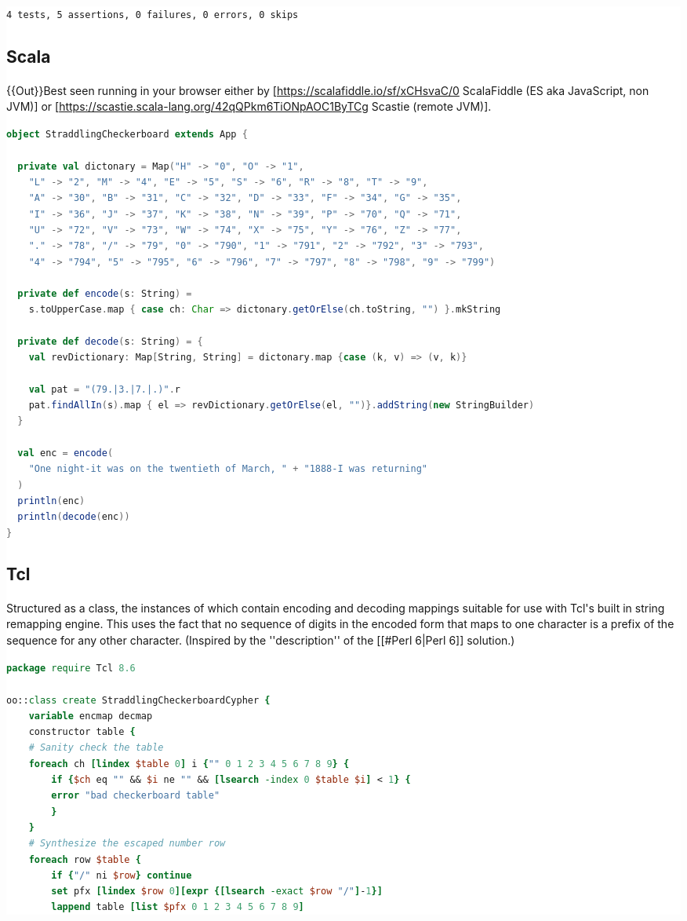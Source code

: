 ```txt
4 tests, 5 assertions, 0 failures, 0 errors, 0 skips
```



## Scala

{{Out}}Best seen running in your browser either by [https://scalafiddle.io/sf/xCHsvaC/0 ScalaFiddle (ES aka JavaScript, non JVM)] or [https://scastie.scala-lang.org/42qQPkm6TiONpAOC1ByTCg Scastie (remote JVM)].

```Scala
object StraddlingCheckerboard extends App {

  private val dictonary = Map("H" -> "0", "O" -> "1",
    "L" -> "2", "M" -> "4", "E" -> "5", "S" -> "6", "R" -> "8", "T" -> "9",
    "A" -> "30", "B" -> "31", "C" -> "32", "D" -> "33", "F" -> "34", "G" -> "35",
    "I" -> "36", "J" -> "37", "K" -> "38", "N" -> "39", "P" -> "70", "Q" -> "71",
    "U" -> "72", "V" -> "73", "W" -> "74", "X" -> "75", "Y" -> "76", "Z" -> "77",
    "." -> "78", "/" -> "79", "0" -> "790", "1" -> "791", "2" -> "792", "3" -> "793",
    "4" -> "794", "5" -> "795", "6" -> "796", "7" -> "797", "8" -> "798", "9" -> "799")

  private def encode(s: String) =
    s.toUpperCase.map { case ch: Char => dictonary.getOrElse(ch.toString, "") }.mkString

  private def decode(s: String) = {
    val revDictionary: Map[String, String] = dictonary.map {case (k, v) => (v, k)}

    val pat = "(79.|3.|7.|.)".r
    pat.findAllIn(s).map { el => revDictionary.getOrElse(el, "")}.addString(new StringBuilder)
  }

  val enc = encode(
    "One night-it was on the twentieth of March, " + "1888-I was returning"
  )
  println(enc)
  println(decode(enc))
}
```



## Tcl

Structured as a class, the instances of which contain encoding and decoding mappings suitable for use with Tcl's built in string remapping engine. This uses the fact that no sequence of digits in the encoded form that maps to one character is a prefix of the sequence for any other character. (Inspired by the ''description'' of the [[#Perl 6|Perl 6]] solution.)

```tcl
package require Tcl 8.6

oo::class create StraddlingCheckerboardCypher {
    variable encmap decmap
    constructor table {
	# Sanity check the table
	foreach ch [lindex $table 0] i {"" 0 1 2 3 4 5 6 7 8 9} {
	    if {$ch eq "" && $i ne "" && [lsearch -index 0 $table $i] < 1} {
		error "bad checkerboard table"
	    }
	}
	# Synthesize the escaped number row
	foreach row $table {
	    if {"/" ni $row} continue
	    set pfx [lindex $row 0][expr {[lsearch -exact $row "/"]-1}]
	    lappend table [list $pfx 0 1 2 3 4 5 6 7 8 9]
```